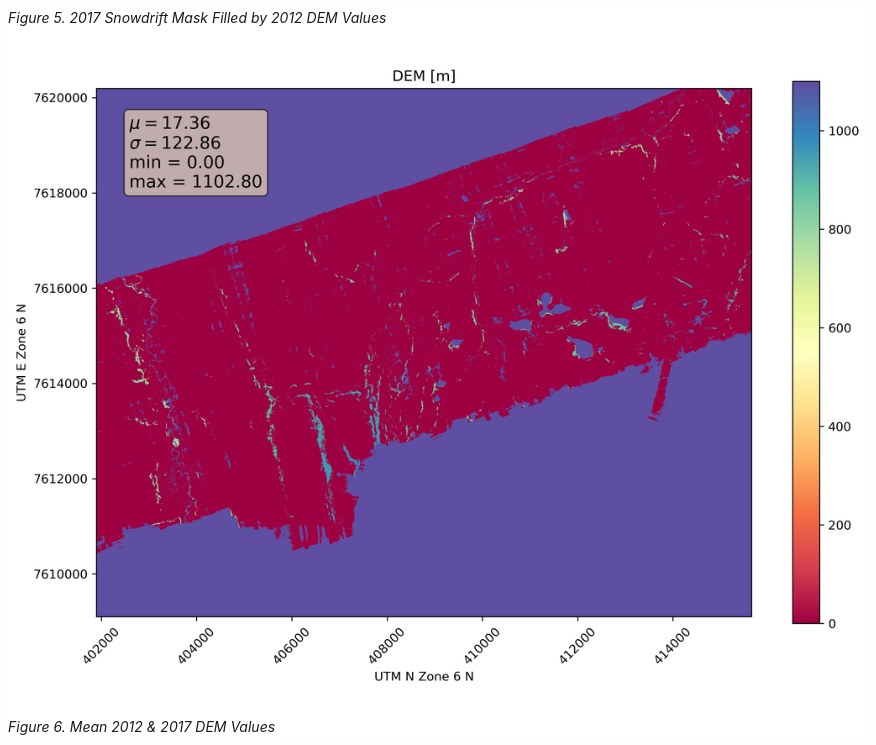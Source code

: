 <div style="page-break-after: always;"></div>

###### Figure 5. 2017 Snowdrift Mask Filled by 2012 DEM Values

<img src="../DEMs/clpx/bare_earth/figs/clpx_2017_snowdrift_mask_filled_by_2012_DEM_values.png" alt="drawing"/>

<div style="page-break-after: always;"></div>

###### Figure 6. Mean 2012 & 2017 DEM Values
